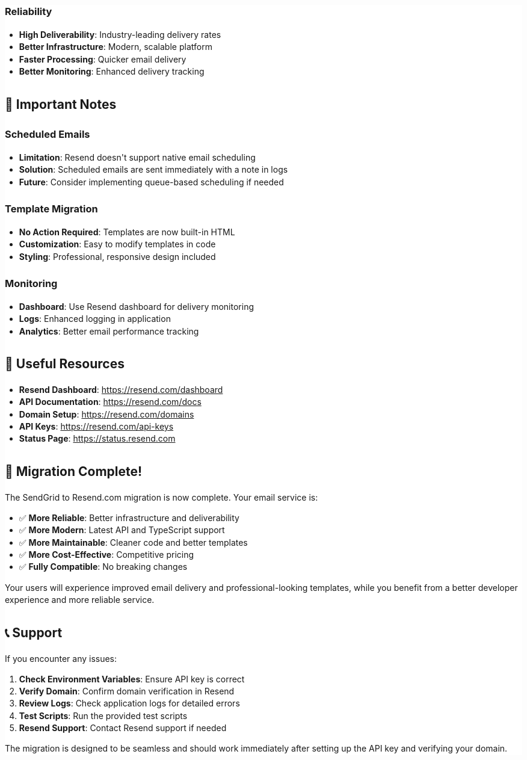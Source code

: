 ### Reliability
- **High Deliverability**: Industry-leading delivery rates
- **Better Infrastructure**: Modern, scalable platform
- **Faster Processing**: Quicker email delivery
- **Better Monitoring**: Enhanced delivery tracking

## 🚨 Important Notes

### Scheduled Emails
- **Limitation**: Resend doesn't support native email scheduling
- **Solution**: Scheduled emails are sent immediately with a note in logs
- **Future**: Consider implementing queue-based scheduling if needed

### Template Migration
- **No Action Required**: Templates are now built-in HTML
- **Customization**: Easy to modify templates in code
- **Styling**: Professional, responsive design included

### Monitoring
- **Dashboard**: Use Resend dashboard for delivery monitoring
- **Logs**: Enhanced logging in application
- **Analytics**: Better email performance tracking

## 🔗 Useful Resources

- **Resend Dashboard**: https://resend.com/dashboard
- **API Documentation**: https://resend.com/docs
- **Domain Setup**: https://resend.com/domains
- **API Keys**: https://resend.com/api-keys
- **Status Page**: https://status.resend.com

## 🎉 Migration Complete!

The SendGrid to Resend.com migration is now complete. Your email service is:

- ✅ **More Reliable**: Better infrastructure and deliverability
- ✅ **More Modern**: Latest API and TypeScript support
- ✅ **More Maintainable**: Cleaner code and better templates
- ✅ **More Cost-Effective**: Competitive pricing
- ✅ **Fully Compatible**: No breaking changes

Your users will experience improved email delivery and professional-looking templates, while you benefit from a better developer experience and more reliable service.

## 📞 Support

If you encounter any issues:

1. **Check Environment Variables**: Ensure API key is correct
2. **Verify Domain**: Confirm domain verification in Resend
3. **Review Logs**: Check application logs for detailed errors
4. **Test Scripts**: Run the provided test scripts
5. **Resend Support**: Contact Resend support if needed

The migration is designed to be seamless and should work immediately after setting up the API key and verifying your domain.
